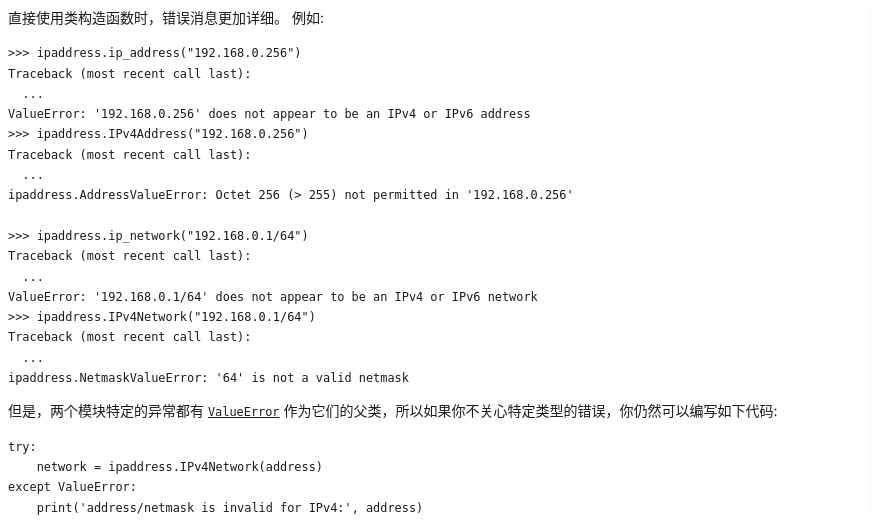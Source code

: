 直接使用类构造函数时，错误消息更加详细。 例如:

    
    
~~~shell
>>> ipaddress.ip_address("192.168.0.256")
Traceback (most recent call last):
  ...
ValueError: '192.168.0.256' does not appear to be an IPv4 or IPv6 address
>>> ipaddress.IPv4Address("192.168.0.256")
Traceback (most recent call last):
  ...
ipaddress.AddressValueError: Octet 256 (> 255) not permitted in '192.168.0.256'

>>> ipaddress.ip_network("192.168.0.1/64")
Traceback (most recent call last):
  ...
ValueError: '192.168.0.1/64' does not appear to be an IPv4 or IPv6 network
>>> ipaddress.IPv4Network("192.168.0.1/64")
Traceback (most recent call last):
  ...
ipaddress.NetmaskValueError: '64' is not a valid netmask
~~~

但是，两个模块特定的异常都有 [`ValueError`](../library/exceptions.md#ValueError "ValueError") 作为它们的父类，所以如果你不关心特定类型的错误，你仍然可以编写如下代码:

    
    
~~~
try:
    network = ipaddress.IPv4Network(address)
except ValueError:
    print('address/netmask is invalid for IPv4:', address)
~~~

